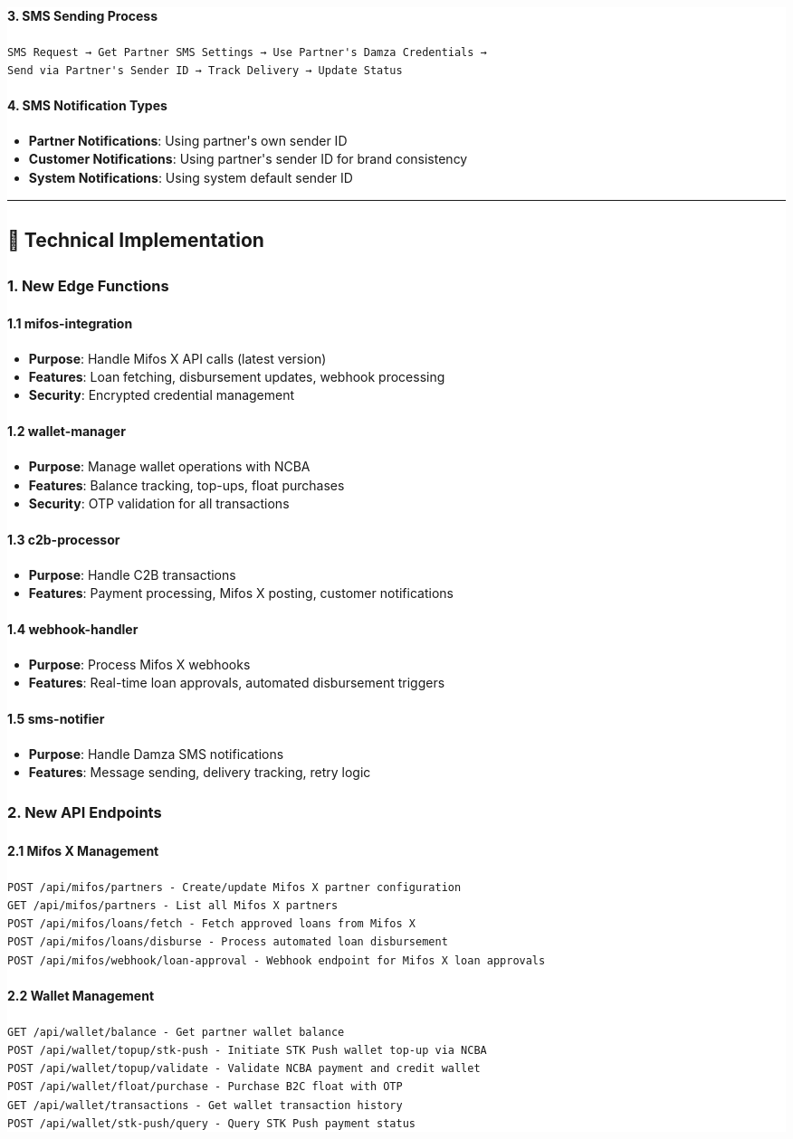 #### **3. SMS Sending Process**
```
SMS Request → Get Partner SMS Settings → Use Partner's Damza Credentials → 
Send via Partner's Sender ID → Track Delivery → Update Status
```

#### **4. SMS Notification Types**
- **Partner Notifications**: Using partner's own sender ID
- **Customer Notifications**: Using partner's sender ID for brand consistency
- **System Notifications**: Using system default sender ID

---

## 🔧 **Technical Implementation**

### **1. New Edge Functions**

#### **1.1 mifos-integration**
- **Purpose**: Handle Mifos X API calls (latest version)
- **Features**: Loan fetching, disbursement updates, webhook processing
- **Security**: Encrypted credential management

#### **1.2 wallet-manager**
- **Purpose**: Manage wallet operations with NCBA
- **Features**: Balance tracking, top-ups, float purchases
- **Security**: OTP validation for all transactions

#### **1.3 c2b-processor**
- **Purpose**: Handle C2B transactions
- **Features**: Payment processing, Mifos X posting, customer notifications

#### **1.4 webhook-handler**
- **Purpose**: Process Mifos X webhooks
- **Features**: Real-time loan approvals, automated disbursement triggers

#### **1.5 sms-notifier**
- **Purpose**: Handle Damza SMS notifications
- **Features**: Message sending, delivery tracking, retry logic

### **2. New API Endpoints**

#### **2.1 Mifos X Management**
```
POST /api/mifos/partners - Create/update Mifos X partner configuration
GET /api/mifos/partners - List all Mifos X partners
POST /api/mifos/loans/fetch - Fetch approved loans from Mifos X
POST /api/mifos/loans/disburse - Process automated loan disbursement
POST /api/mifos/webhook/loan-approval - Webhook endpoint for Mifos X loan approvals
```

#### **2.2 Wallet Management**
```
GET /api/wallet/balance - Get partner wallet balance
POST /api/wallet/topup/stk-push - Initiate STK Push wallet top-up via NCBA
POST /api/wallet/topup/validate - Validate NCBA payment and credit wallet
POST /api/wallet/float/purchase - Purchase B2C float with OTP
GET /api/wallet/transactions - Get wallet transaction history
POST /api/wallet/stk-push/query - Query STK Push payment status
```
